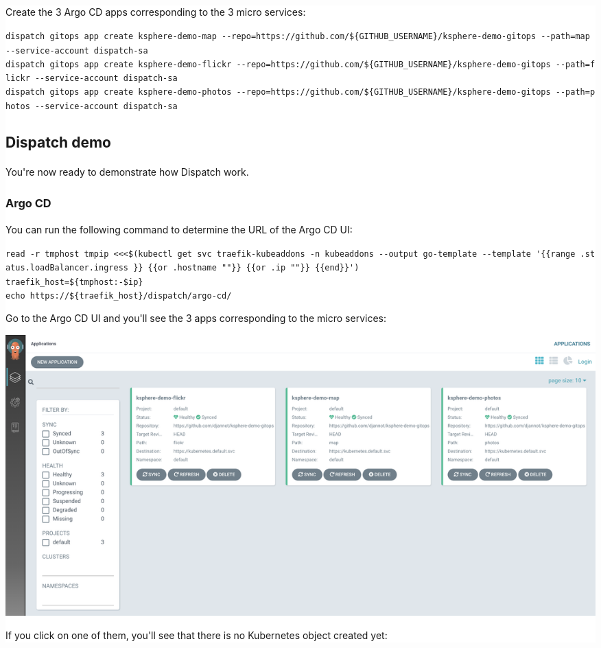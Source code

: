 Create the 3 Argo CD apps corresponding to the 3 micro services:

```
dispatch gitops app create ksphere-demo-map --repo=https://github.com/${GITHUB_USERNAME}/ksphere-demo-gitops --path=map --service-account dispatch-sa
dispatch gitops app create ksphere-demo-flickr --repo=https://github.com/${GITHUB_USERNAME}/ksphere-demo-gitops --path=flickr --service-account dispatch-sa
dispatch gitops app create ksphere-demo-photos --repo=https://github.com/${GITHUB_USERNAME}/ksphere-demo-gitops --path=photos --service-account dispatch-sa
```

## Dispatch demo

You're now ready to demonstrate how Dispatch work.

### Argo CD

You can run the following command to determine the URL of the Argo CD UI:

```
read -r tmphost tmpip <<<$(kubectl get svc traefik-kubeaddons -n kubeaddons --output go-template --template '{{range .status.loadBalancer.ingress }} {{or .hostname ""}} {{or .ip ""}} {{end}}')
traefik_host=${tmphost:-$ip}
echo https://${traefik_host}/dispatch/argo-cd/
```

Go to the Argo CD UI and you'll see the 3 apps corresponding to the micro services:

![Argo CD apps](images/argo-cd-apps.png)

If you click on one of them, you'll see that there is no Kubernetes object created yet:
